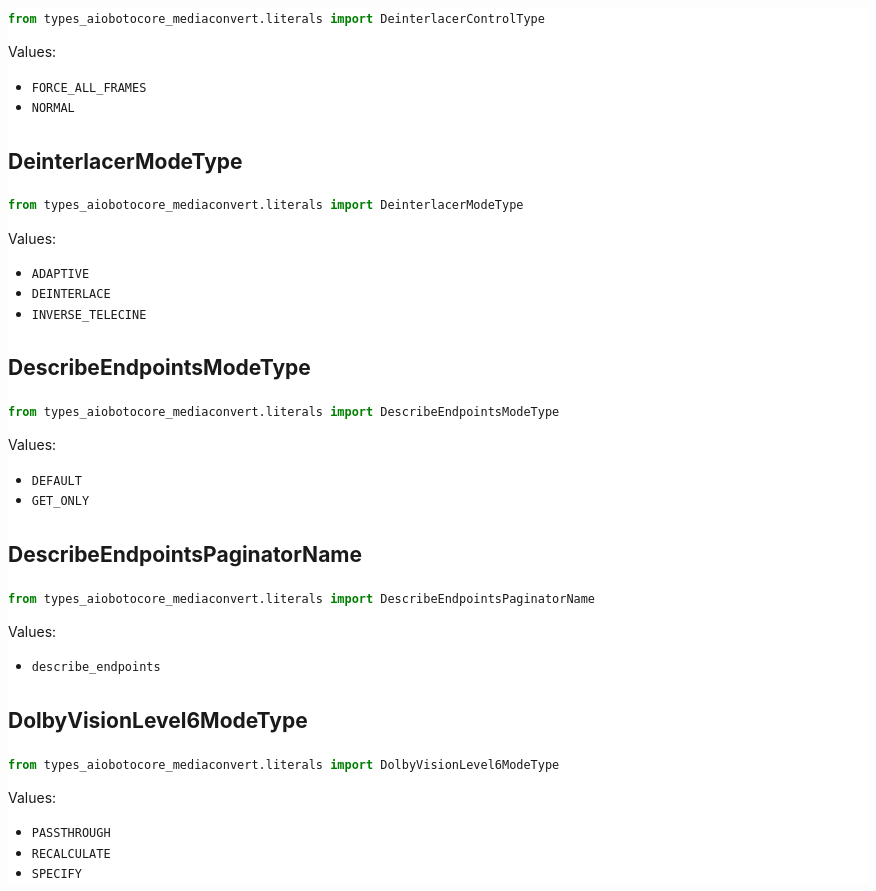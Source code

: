 ```python
from types_aiobotocore_mediaconvert.literals import DeinterlacerControlType
```

Values:

- `FORCE_ALL_FRAMES`
- `NORMAL`

<a id="deinterlacermodetype"></a>

## DeinterlacerModeType

```python
from types_aiobotocore_mediaconvert.literals import DeinterlacerModeType
```

Values:

- `ADAPTIVE`
- `DEINTERLACE`
- `INVERSE_TELECINE`

<a id="describeendpointsmodetype"></a>

## DescribeEndpointsModeType

```python
from types_aiobotocore_mediaconvert.literals import DescribeEndpointsModeType
```

Values:

- `DEFAULT`
- `GET_ONLY`

<a id="describeendpointspaginatorname"></a>

## DescribeEndpointsPaginatorName

```python
from types_aiobotocore_mediaconvert.literals import DescribeEndpointsPaginatorName
```

Values:

- `describe_endpoints`

<a id="dolbyvisionlevel6modetype"></a>

## DolbyVisionLevel6ModeType

```python
from types_aiobotocore_mediaconvert.literals import DolbyVisionLevel6ModeType
```

Values:

- `PASSTHROUGH`
- `RECALCULATE`
- `SPECIFY`
